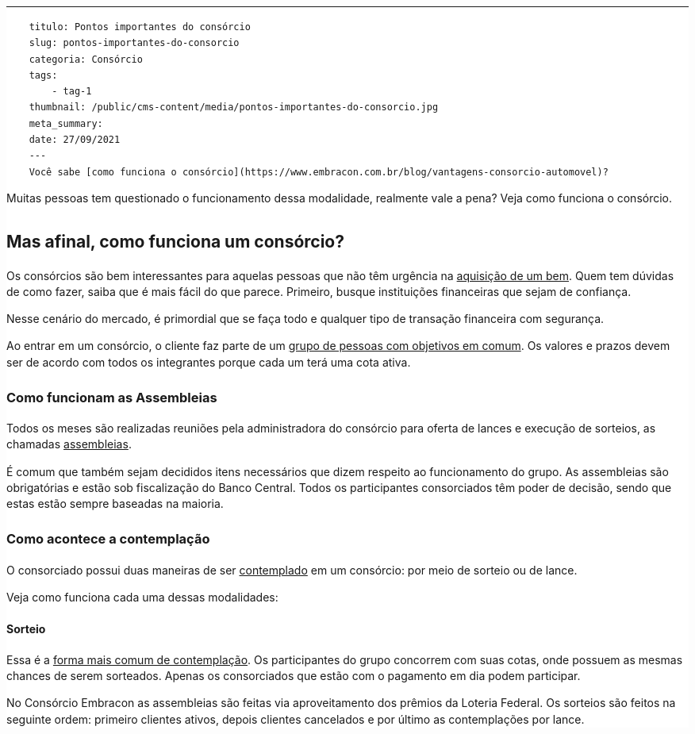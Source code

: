 ---
        titulo: Pontos importantes do consórcio
        slug: pontos-importantes-do-consorcio
        categoria: Consórcio
        tags:
            - tag-1
        thumbnail: /public/cms-content/media/pontos-importantes-do-consorcio.jpg
        meta_summary: 
        date: 27/09/2021
        ---
        Você sabe [como funciona o consórcio](https://www.embracon.com.br/blog/vantagens-consorcio-automovel)?

Muitas pessoas tem questionado o funcionamento dessa modalidade, realmente vale a pena? Veja como funciona o consórcio.

Mas afinal, como funciona um consórcio?
---------------------------------------

Os consórcios são bem interessantes para aquelas pessoas que não têm urgência na [aquisição de um bem](https://www.embracon.com.br/blog/entenda-o-pagamento-do-bem-no-consorcio). Quem tem dúvidas de como fazer, saiba que é mais fácil do que parece. Primeiro, busque instituições financeiras que sejam de confiança.

Nesse cenário do mercado, é primordial que se faça todo e qualquer tipo de transação financeira com segurança.

Ao entrar em um consórcio, o cliente faz parte de um [grupo de pessoas com objetivos em comum](https://www.embracon.com.br/conhecaoconsorcio/o-que-e-um-grupo-de-consorcio). Os valores e prazos devem ser de acordo com todos os integrantes porque cada um terá uma cota ativa.

### Como funcionam as Assembleias

Todos os meses são realizadas reuniões pela administradora do consórcio para oferta de lances e execução de sorteios, as chamadas [assembleias](https://www.embracon.com.br/blog/assembleia-de-consorcio-como-funciona).

É comum que também sejam decididos itens necessários que dizem respeito ao funcionamento do grupo. As assembleias são obrigatórias e estão sob fiscalização do Banco Central. Todos os participantes consorciados têm poder de decisão, sendo que estas estão sempre baseadas na maioria.

### Como acontece a contemplação

O consorciado possui duas maneiras de ser [contemplado](https://www.embracon.com.br/conhecaoconsorcio/o-que-e-contemplacao) em um consórcio: por meio de sorteio ou de lance.

Veja como funciona cada uma dessas modalidades:

#### Sorteio 

Essa é a [forma mais comum de contemplação](https://www.embracon.com.br/blog/quais-sao-as-formas-de-contemplacao). Os participantes do grupo concorrem com suas cotas, onde possuem as mesmas chances de serem sorteados. Apenas os consorciados que estão com o pagamento em dia podem participar.

No Consórcio Embracon as assembleias são feitas via aproveitamento dos prêmios da Loteria Federal. Os sorteios são feitos na seguinte ordem: primeiro clientes ativos, depois clientes cancelados e por último as contemplações por lance.
